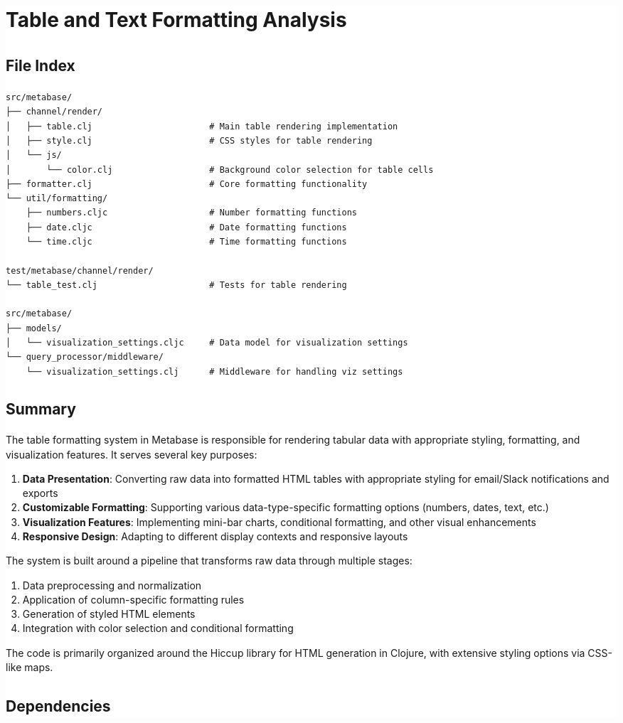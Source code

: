 # Table and Text Formatting Analysis

## File Index
```
src/metabase/
├── channel/render/
│   ├── table.clj                       # Main table rendering implementation
│   ├── style.clj                       # CSS styles for table rendering
│   └── js/
│       └── color.clj                   # Background color selection for table cells
├── formatter.clj                       # Core formatting functionality
└── util/formatting/
    ├── numbers.cljc                    # Number formatting functions
    ├── date.cljc                       # Date formatting functions
    └── time.cljc                       # Time formatting functions

test/metabase/channel/render/
└── table_test.clj                      # Tests for table rendering

src/metabase/
├── models/
│   └── visualization_settings.cljc     # Data model for visualization settings
└── query_processor/middleware/
    └── visualization_settings.clj      # Middleware for handling viz settings
```

## Summary

The table formatting system in Metabase is responsible for rendering tabular data with appropriate styling, formatting, and visualization features. It serves several key purposes:

1. **Data Presentation**: Converting raw data into formatted HTML tables with appropriate styling for email/Slack notifications and exports
2. **Customizable Formatting**: Supporting various data-type-specific formatting options (numbers, dates, text, etc.)
3. **Visualization Features**: Implementing mini-bar charts, conditional formatting, and other visual enhancements
4. **Responsive Design**: Adapting to different display contexts and responsive layouts

The system is built around a pipeline that transforms raw data through multiple stages:
1. Data preprocessing and normalization
2. Application of column-specific formatting rules
3. Generation of styled HTML elements
4. Integration with color selection and conditional formatting

The code is primarily organized around the Hiccup library for HTML generation in Clojure, with extensive styling options via CSS-like maps.

## Dependencies

